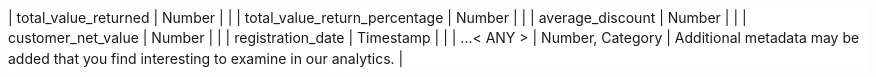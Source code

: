 | total_value_returned | Number |  |
| total_value_return_percentage | Number |  |
| average_discount | Number |  |
| customer_net_value | Number |  |
| registration_date | Timestamp |  |
| ...< ANY > |  Number, Category | Additional metadata may be added that you find interesting to examine in our analytics. | 

